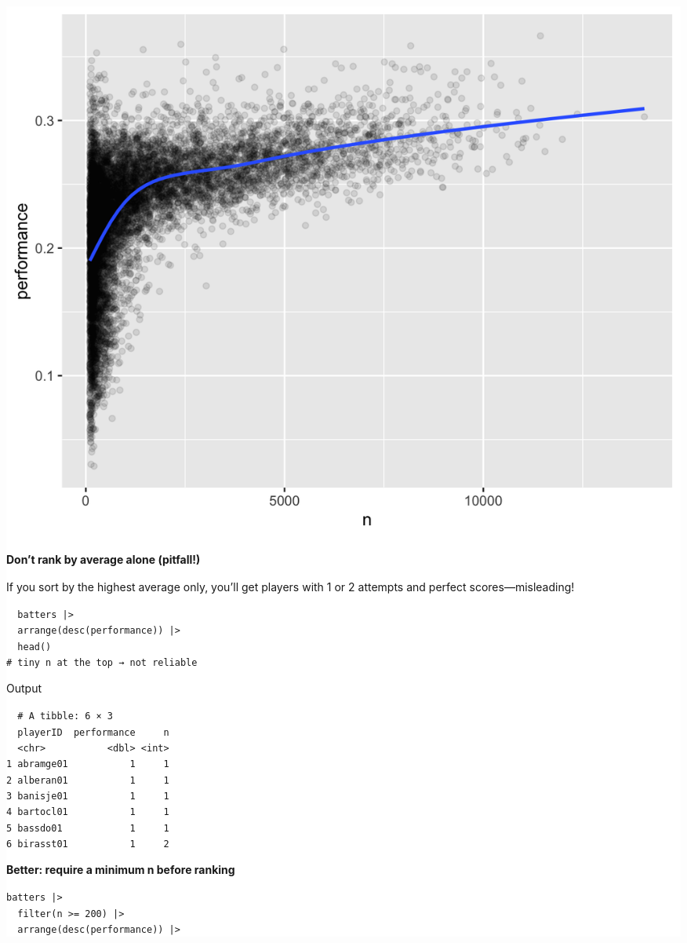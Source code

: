    ![Baseball Player Performance](./plots/baseball_performance.png)
   
   **Don’t rank by average alone (pitfall!)**

  If you sort by the highest average only, you’ll get players with 1 or 2     attempts and perfect scores—misleading!
  
  ```
    batters |>
    arrange(desc(performance)) |>
    head()
  # tiny n at the top → not reliable

  ```
  
  Output
  
  ```
    # A tibble: 6 × 3
    playerID  performance     n
    <chr>           <dbl> <int>
  1 abramge01           1     1
  2 alberan01           1     1
  3 banisje01           1     1
  4 bartocl01           1     1
  5 bassdo01            1     1
  6 birasst01           1     2
  ```
  **Better: require a minimum n before ranking**
  ```
  batters |>
    filter(n >= 200) |>
    arrange(desc(performance)) |>
  ```